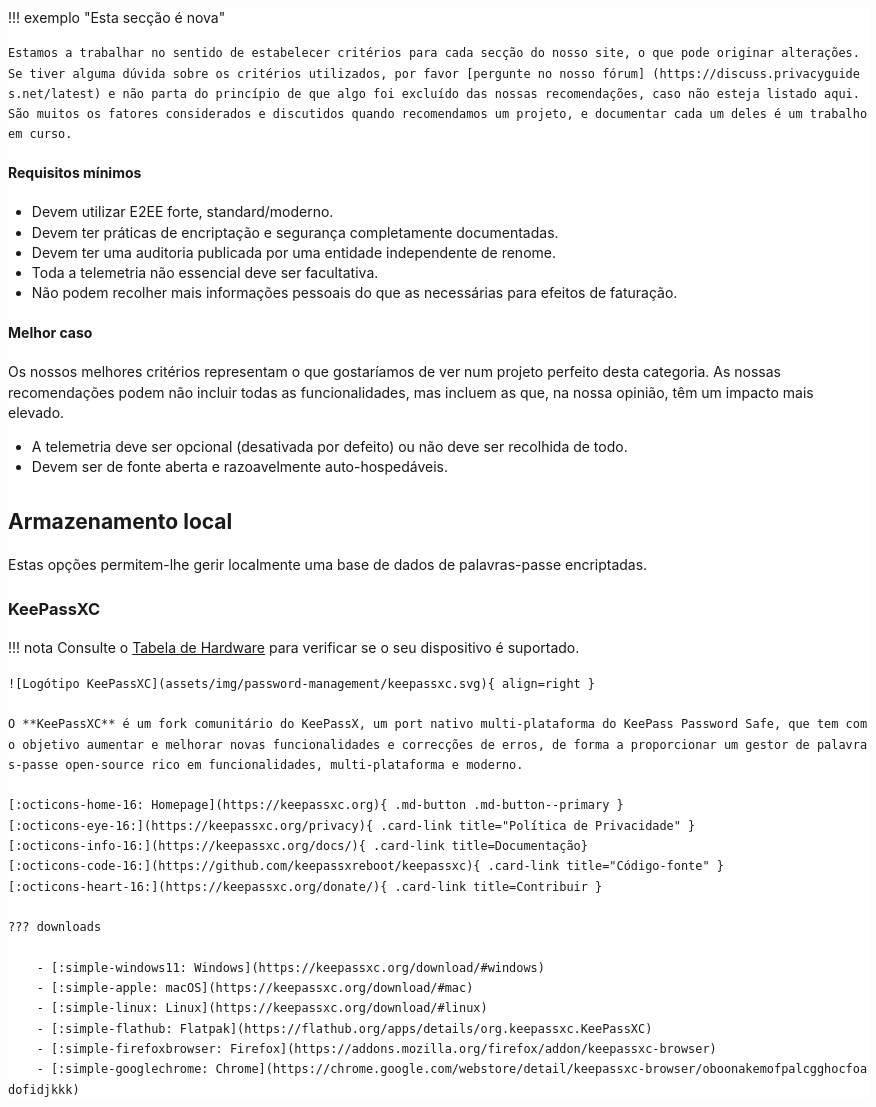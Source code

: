 !!! exemplo "Esta secção é nova"

    Estamos a trabalhar no sentido de estabelecer critérios para cada secção do nosso site, o que pode originar alterações. Se tiver alguma dúvida sobre os critérios utilizados, por favor [pergunte no nosso fórum] (https://discuss.privacyguides.net/latest) e não parta do princípio de que algo foi excluído das nossas recomendações, caso não esteja listado aqui. São muitos os fatores considerados e discutidos quando recomendamos um projeto, e documentar cada um deles é um trabalho em curso.

#### Requisitos mínimos

- Devem utilizar E2EE forte, standard/moderno.
- Devem ter práticas de encriptação e segurança completamente documentadas.
- Devem ter uma auditoria publicada por uma entidade independente de renome.
- Toda a telemetria não essencial deve ser facultativa.
- Não podem recolher mais informações pessoais do que as necessárias para efeitos de faturação.

#### Melhor caso

Os nossos melhores critérios representam o que gostaríamos de ver num projeto perfeito desta categoria. As nossas recomendações podem não incluir todas as funcionalidades, mas incluem as que, na nossa opinião, têm um impacto mais elevado.

- A telemetria deve ser opcional (desativada por defeito) ou não deve ser recolhida de todo.
- Devem ser de fonte aberta e razoavelmente auto-hospedáveis.

## Armazenamento local

Estas opções permitem-lhe gerir localmente uma base de dados de palavras-passe encriptadas.

### KeePassXC

!!! nota
    Consulte o [Tabela de Hardware](https://openwrt.org/toh/start) para verificar se o seu dispositivo é suportado.

    ![Logótipo KeePassXC](assets/img/password-management/keepassxc.svg){ align=right }
    
    O **KeePassXC** é um fork comunitário do KeePassX, um port nativo multi-plataforma do KeePass Password Safe, que tem como objetivo aumentar e melhorar novas funcionalidades e correcções de erros, de forma a proporcionar um gestor de palavras-passe open-source rico em funcionalidades, multi-plataforma e moderno.
    
    [:octicons-home-16: Homepage](https://keepassxc.org){ .md-button .md-button--primary }
    [:octicons-eye-16:](https://keepassxc.org/privacy){ .card-link title="Política de Privacidade" }
    [:octicons-info-16:](https://keepassxc.org/docs/){ .card-link title=Documentação}
    [:octicons-code-16:](https://github.com/keepassxreboot/keepassxc){ .card-link title="Código-fonte" }
    [:octicons-heart-16:](https://keepassxc.org/donate/){ .card-link title=Contribuir }
    
    ??? downloads
    
        - [:simple-windows11: Windows](https://keepassxc.org/download/#windows)
        - [:simple-apple: macOS](https://keepassxc.org/download/#mac)
        - [:simple-linux: Linux](https://keepassxc.org/download/#linux)
        - [:simple-flathub: Flatpak](https://flathub.org/apps/details/org.keepassxc.KeePassXC)
        - [:simple-firefoxbrowser: Firefox](https://addons.mozilla.org/firefox/addon/keepassxc-browser)
        - [:simple-googlechrome: Chrome](https://chrome.google.com/webstore/detail/keepassxc-browser/oboonakemofpalcgghocfoadofidjkkk)
